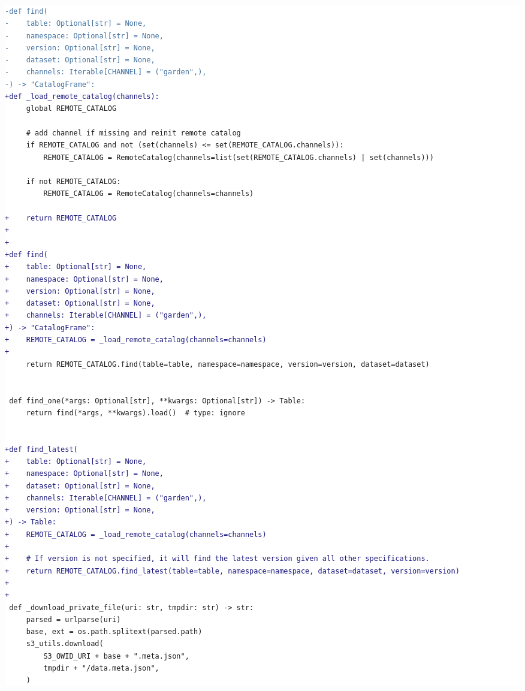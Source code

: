 ```diff
-def find(
-    table: Optional[str] = None,
-    namespace: Optional[str] = None,
-    version: Optional[str] = None,
-    dataset: Optional[str] = None,
-    channels: Iterable[CHANNEL] = ("garden",),
-) -> "CatalogFrame":
+def _load_remote_catalog(channels):
     global REMOTE_CATALOG
 
     # add channel if missing and reinit remote catalog
     if REMOTE_CATALOG and not (set(channels) <= set(REMOTE_CATALOG.channels)):
         REMOTE_CATALOG = RemoteCatalog(channels=list(set(REMOTE_CATALOG.channels) | set(channels)))
 
     if not REMOTE_CATALOG:
         REMOTE_CATALOG = RemoteCatalog(channels=channels)
 
+    return REMOTE_CATALOG
+
+
+def find(
+    table: Optional[str] = None,
+    namespace: Optional[str] = None,
+    version: Optional[str] = None,
+    dataset: Optional[str] = None,
+    channels: Iterable[CHANNEL] = ("garden",),
+) -> "CatalogFrame":
+    REMOTE_CATALOG = _load_remote_catalog(channels=channels)
+
     return REMOTE_CATALOG.find(table=table, namespace=namespace, version=version, dataset=dataset)
 
 
 def find_one(*args: Optional[str], **kwargs: Optional[str]) -> Table:
     return find(*args, **kwargs).load()  # type: ignore
 
 
+def find_latest(
+    table: Optional[str] = None,
+    namespace: Optional[str] = None,
+    dataset: Optional[str] = None,
+    channels: Iterable[CHANNEL] = ("garden",),
+    version: Optional[str] = None,
+) -> Table:
+    REMOTE_CATALOG = _load_remote_catalog(channels=channels)
+
+    # If version is not specified, it will find the latest version given all other specifications.
+    return REMOTE_CATALOG.find_latest(table=table, namespace=namespace, dataset=dataset, version=version)
+
+
 def _download_private_file(uri: str, tmpdir: str) -> str:
     parsed = urlparse(uri)
     base, ext = os.path.splitext(parsed.path)
     s3_utils.download(
         S3_OWID_URI + base + ".meta.json",
         tmpdir + "/data.meta.json",
     )
```
